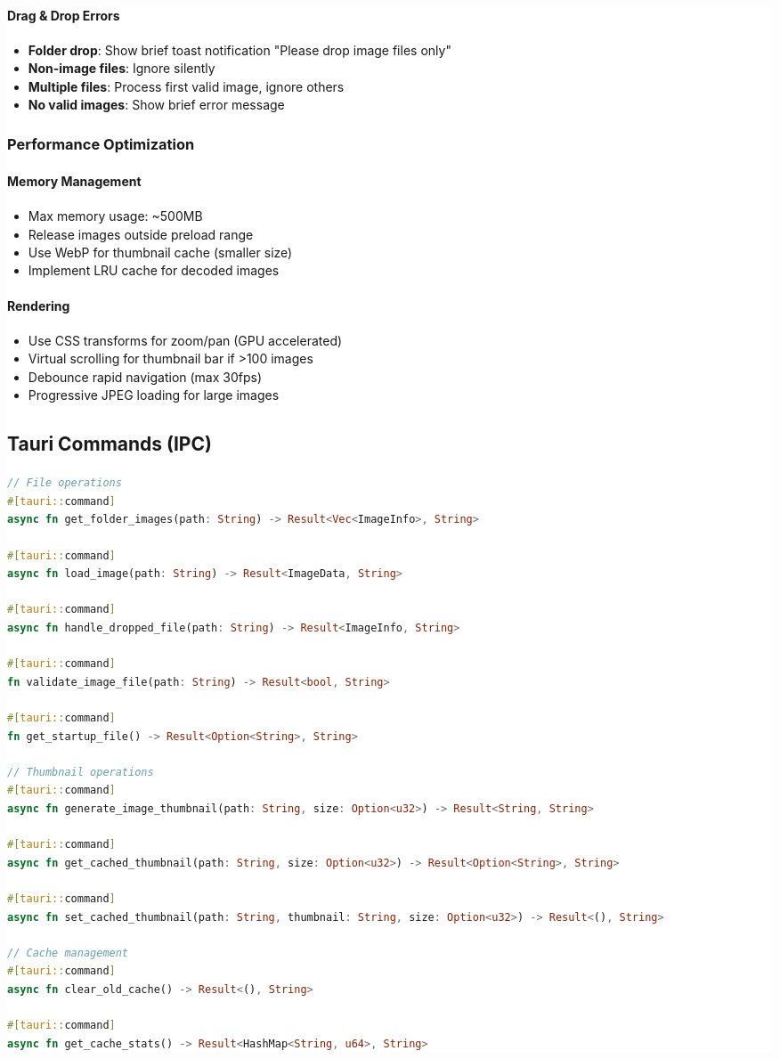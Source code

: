 #### Drag & Drop Errors

- **Folder drop**: Show brief toast notification "Please drop image files only"
- **Non-image files**: Ignore silently
- **Multiple files**: Process first valid image, ignore others
- **No valid images**: Show brief error message

### Performance Optimization

#### Memory Management

- Max memory usage: ~500MB
- Release images outside preload range
- Use WebP for thumbnail cache (smaller size)
- Implement LRU cache for decoded images

#### Rendering

- Use CSS transforms for zoom/pan (GPU accelerated)
- Virtual scrolling for thumbnail bar if >100 images
- Debounce rapid navigation (max 30fps)
- Progressive JPEG loading for large images

## Tauri Commands (IPC)

```rust
// File operations
#[tauri::command]
async fn get_folder_images(path: String) -> Result<Vec<ImageInfo>, String>

#[tauri::command]
async fn load_image(path: String) -> Result<ImageData, String>

#[tauri::command]
async fn handle_dropped_file(path: String) -> Result<ImageInfo, String>

#[tauri::command]
fn validate_image_file(path: String) -> Result<bool, String>

#[tauri::command]
fn get_startup_file() -> Result<Option<String>, String>

// Thumbnail operations
#[tauri::command]
async fn generate_image_thumbnail(path: String, size: Option<u32>) -> Result<String, String>

#[tauri::command]
async fn get_cached_thumbnail(path: String, size: Option<u32>) -> Result<Option<String>, String>

#[tauri::command]
async fn set_cached_thumbnail(path: String, thumbnail: String, size: Option<u32>) -> Result<(), String>

// Cache management
#[tauri::command]
async fn clear_old_cache() -> Result<(), String>

#[tauri::command]
async fn get_cache_stats() -> Result<HashMap<String, u64>, String>
```
